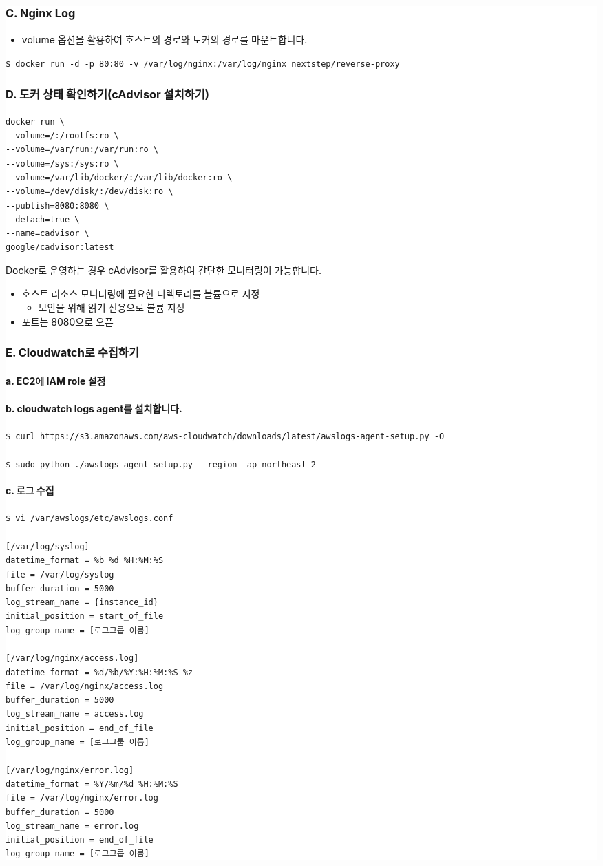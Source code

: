### C. Nginx Log
* volume 옵션을 활용하여 호스트의 경로와 도커의 경로를 마운트합니다.
```
$ docker run -d -p 80:80 -v /var/log/nginx:/var/log/nginx nextstep/reverse-proxy
```


### D. 도커 상태 확인하기(cAdvisor 설치하기)
```
docker run \
--volume=/:/rootfs:ro \
--volume=/var/run:/var/run:ro \
--volume=/sys:/sys:ro \
--volume=/var/lib/docker/:/var/lib/docker:ro \
--volume=/dev/disk/:/dev/disk:ro \
--publish=8080:8080 \
--detach=true \
--name=cadvisor \
google/cadvisor:latest
```
Docker로 운영하는 경우 cAdvisor를 활용하여 간단한 모니터링이 가능합니다.

* 호스트 리소스 모니터링에 필요한 디렉토리를 볼륨으로 지정
   - 보안을 위해 읽기 전용으로 볼륨 지정
* 포트는 8080으로 오픈

### E. Cloudwatch로 수집하기

#### a. EC2에 IAM role 설정
#### b. cloudwatch logs agent를 설치합니다.
```
$ curl https://s3.amazonaws.com/aws-cloudwatch/downloads/latest/awslogs-agent-setup.py -O

$ sudo python ./awslogs-agent-setup.py --region  ap-northeast-2
```
#### c. 로그 수집
```
$ vi /var/awslogs/etc/awslogs.conf

[/var/log/syslog]
datetime_format = %b %d %H:%M:%S
file = /var/log/syslog
buffer_duration = 5000
log_stream_name = {instance_id}
initial_position = start_of_file
log_group_name = [로그그룹 이름]

[/var/log/nginx/access.log]
datetime_format = %d/%b/%Y:%H:%M:%S %z
file = /var/log/nginx/access.log
buffer_duration = 5000
log_stream_name = access.log
initial_position = end_of_file
log_group_name = [로그그룹 이름]

[/var/log/nginx/error.log]
datetime_format = %Y/%m/%d %H:%M:%S
file = /var/log/nginx/error.log
buffer_duration = 5000
log_stream_name = error.log
initial_position = end_of_file
log_group_name = [로그그룹 이름]
```
```
```